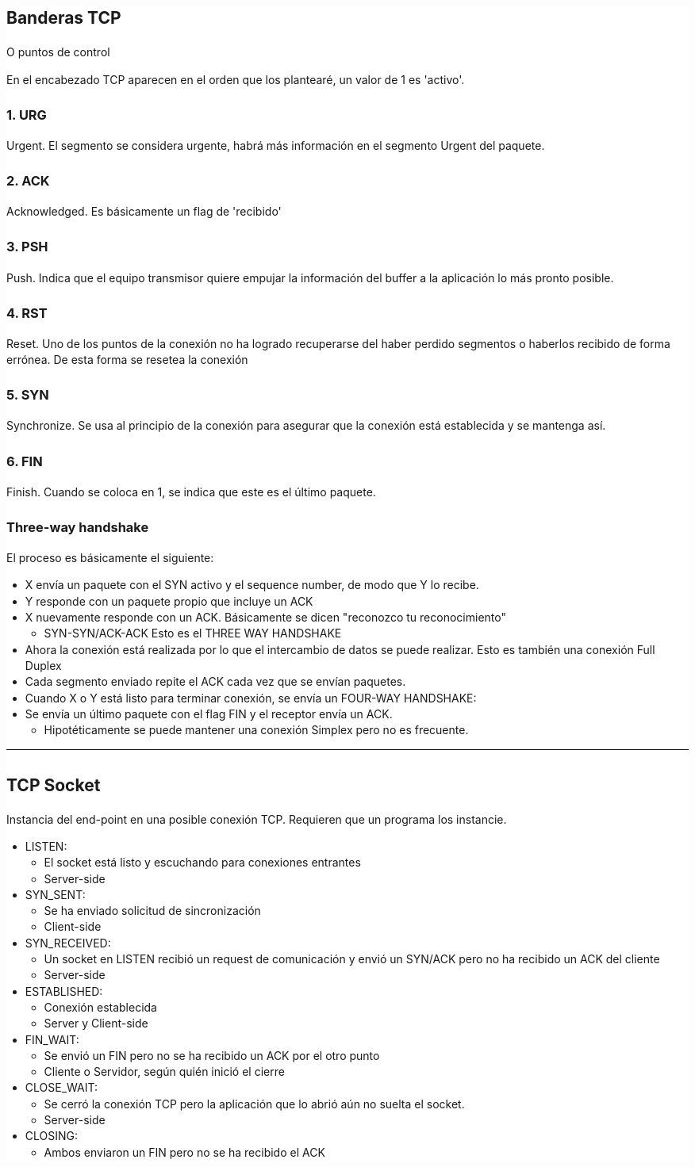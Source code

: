 ## Banderas TCP
O puntos de control

En el encabezado TCP aparecen en el orden que los plantearé, un valor de 1 es 'activo'.
### 1. URG
Urgent. El segmento se considera urgente, habrá más información en el segmento Urgent del paquete.
### 2. ACK
Acknowledged. Es básicamente un flag de 'recibido'
### 3. PSH
Push. Indica que el equipo transmisor quiere empujar la información del buffer a la aplicación lo más pronto posible.
### 4. RST
Reset. Uno de los puntos de la conexión no ha logrado recuperarse del haber perdido segmentos o haberlos recibido de forma errónea. De esta forma se resetea la conexión
### 5. SYN
Synchronize. Se usa al principio de la conexión para asegurar que la conexión está establecida y se mantenga así.
### 6. FIN
Finish. Cuando se coloca en 1, se indica que este es el último paquete.

### Three-way handshake
El proceso es básicamente el siguiente:
- X envía un paquete con el SYN activo y el sequence number, de modo que Y lo recibe.
- Y responde con un paquete propio que incluye un ACK
- X nuevamente responde con un ACK. Básicamente se dicen "reconozco tu reconocimiento"
	- SYN-SYN/ACK-ACK Esto es el THREE WAY HANDSHAKE
- Ahora la conexión está realizada por lo que el intercambio de datos se puede realizar. Esto es también una conexión Full Duplex
-  Cada segmento enviado repite el ACK cada vez que se envían paquetes.
- Cuando X o Y está listo para terminar conexión, se envía un FOUR-WAY HANDSHAKE:
- Se envía un último paquete con el flag FIN y el receptor envía un ACK.
	- Hipotéticamente se puede mantener una conexión Simplex pero no es frecuente.

---
## TCP Socket
Instancia del end-point en una posible conexión TCP.
Requieren que un programa los instancie.
- LISTEN:
	- El socket está listo y escuchando para conexiones entrantes
	- Server-side
- SYN_SENT:
	- Se ha enviado solicitud de sincronización
	- Client-side
- SYN_RECEIVED:
	- Un socket en LISTEN recibió un request de comunicación y envió un SYN/ACK pero no ha recibido un ACK del cliente
	- Server-side
- ESTABLISHED:
	- Conexión establecida
	- Server y Client-side
- FIN_WAIT:
	- Se envió un FIN pero no se ha recibido un ACK por el otro punto
	- Cliente o Servidor, según quién inició el cierre
- CLOSE_WAIT:
	- Se cerró la conexión TCP pero la aplicación que lo abrió aún no suelta el socket.
	- Server-side
- CLOSING:
	- Ambos enviaron un FIN pero no se ha recibido el ACK